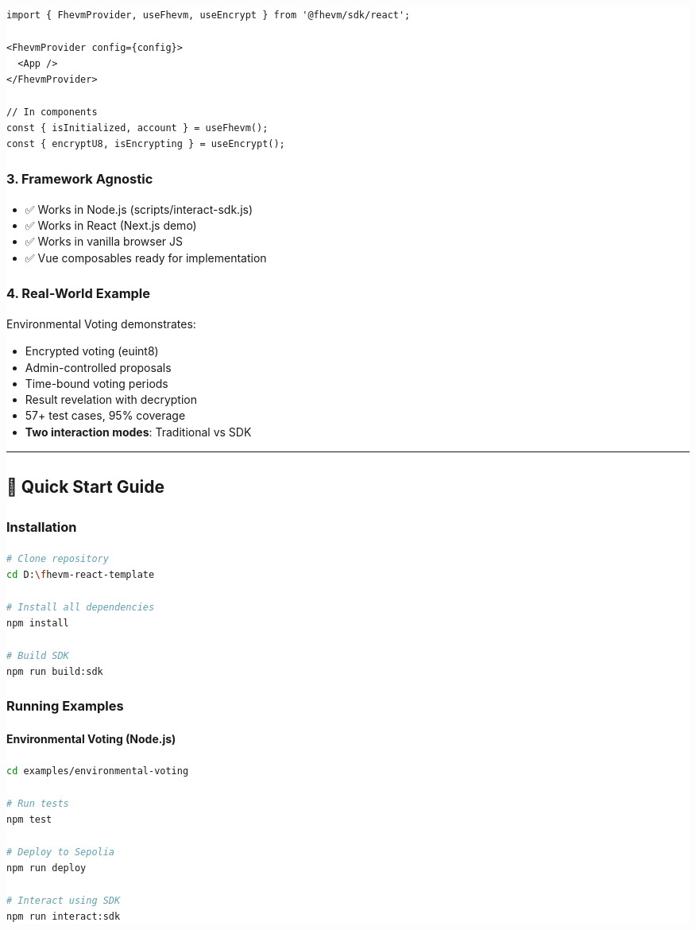 ```tsx
import { FhevmProvider, useFhevm, useEncrypt } from '@fhevm/sdk/react';

<FhevmProvider config={config}>
  <App />
</FhevmProvider>

// In components
const { isInitialized, account } = useFhevm();
const { encryptU8, isEncrypting } = useEncrypt();
```

### 3. **Framework Agnostic**

- ✅ Works in Node.js (scripts/interact-sdk.js)
- ✅ Works in React (Next.js demo)
- ✅ Works in vanilla browser JS
- ✅ Vue composables ready for implementation

### 4. **Real-World Example**

Environmental Voting demonstrates:
- Encrypted voting (euint8)
- Admin-controlled proposals
- Time-bound voting periods
- Result revelation with decryption
- 57+ test cases, 95% coverage
- **Two interaction modes**: Traditional vs SDK

---

## 🚀 Quick Start Guide

### Installation

```bash
# Clone repository
cd D:\fhevm-react-template

# Install all dependencies
npm install

# Build SDK
npm run build:sdk
```

### Running Examples

#### Environmental Voting (Node.js)

```bash
cd examples/environmental-voting

# Run tests
npm test

# Deploy to Sepolia
npm run deploy

# Interact using SDK
npm run interact:sdk
```
